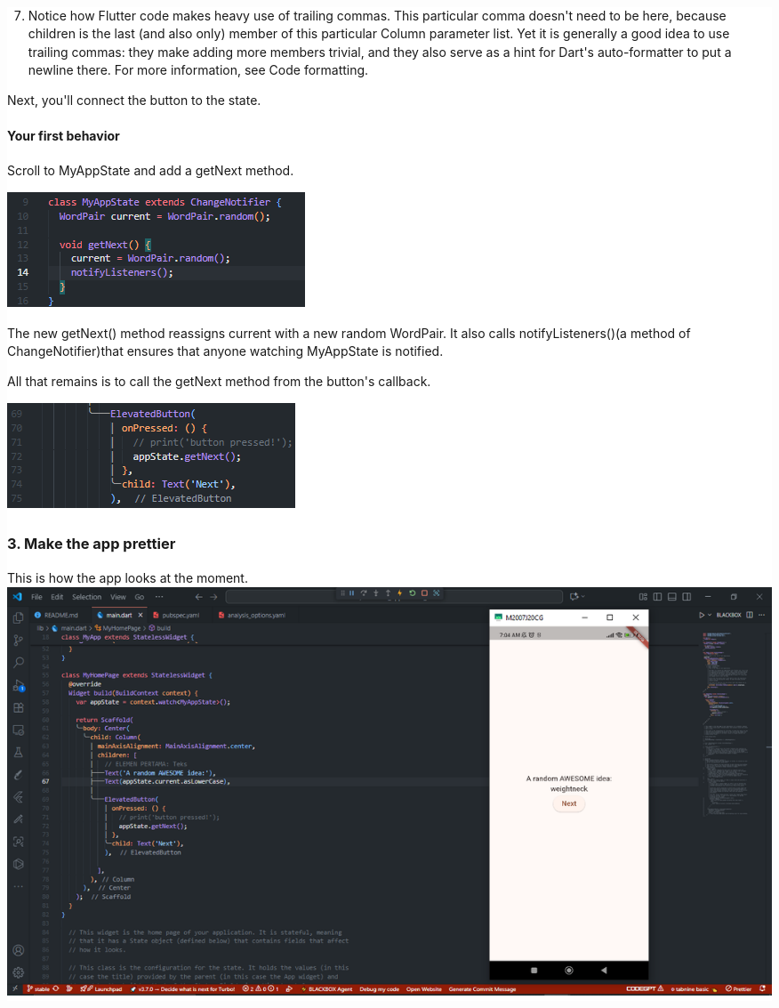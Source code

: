7. Notice how Flutter code makes heavy use of trailing commas. This particular comma doesn't need to be here, because children is the last (and also only) member of this particular Column parameter list. Yet it is generally a good idea to use trailing commas: they make adding more members trivial, and they also serve as a hint for Dart's auto-formatter to put a newline there. For more information, see Code formatting.

Next, you'll connect the button to the state.

#### Your first behavior
Scroll to MyAppState and add a getNext method.

![Pertanyaan 4](assets/image/Pertanyaan4/Praktikum4/Langkah6.png)

The new getNext() method reassigns current with a new random WordPair. It also calls notifyListeners()(a method of ChangeNotifier)that ensures that anyone watching MyAppState is notified.

All that remains is to call the getNext method from the button's callback.

![Pertanyaan 4](assets/image/Pertanyaan4/Praktikum4/Langkah7.png)

### 3. Make the app prettier
This is how the app looks at the moment.
![Pertanyaan 4](assets/image/Pertanyaan4/Praktikum4/Langkah8.png)
